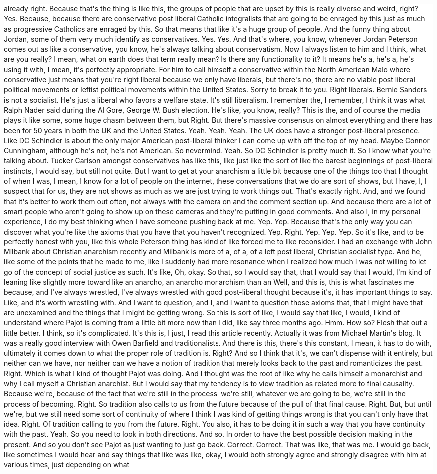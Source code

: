 already right. Because that's the thing is like this, the groups of people that are upset by this is really diverse and weird, right? Yes. Because, because there are conservative post liberal Catholic integralists that are going to be enraged by this just as much as progressive Catholics are enraged by this. So that means that like it's a huge group of people. And the funny thing about Jordan, some of them very much identify as conservatives. Yes. Yes. And that's where, you know, whenever Jordan Peterson comes out as like a conservative, you know, he's always talking about conservatism. Now I always listen to him and I think, what are you really? I mean, what on earth does that term really mean? Is there any functionality to it? It means he's a, he's a, he's using it with, I mean, it's perfectly appropriate. For him to call himself a conservative within the North American Malo where conservative just means that you're right liberal because we only have liberals, but there's no, there are no viable post liberal political movements or leftist political movements within the United States. Sorry to break it to you. Right liberals. Bernie Sanders is not a socialist. He's just a liberal who favors a welfare state. It's still liberalism. I remember the, I remember, I think it was what Ralph Nader said during the Al Gore, George W. Bush election. He's like, you know, really? This is the, and of course the media plays it like some, some huge chasm between them, but Right. But there's massive consensus on almost everything and there has been for 50 years in both the UK and the United States. Yeah. Yeah. Yeah. The UK does have a stronger post-liberal presence. Like DC Schindler is about the only major American post-liberal thinker I can come up with off the top of my head. Maybe Connor Cunningham, although he's not, he's not American. So nevermind. Yeah. So DC Schindler is pretty much it. So I know what you're talking about. Tucker Carlson amongst conservatives has like this, like just like the sort of like the barest beginnings of post-liberal instincts, I would say, but still not quite. But I want to get at your anarchism a little bit because one of the things too that I thought of when I was, I mean, I know for a lot of people on the internet, these conversations that we do are sort of shows, but I have, I, I suspect that for us, they are not shows as much as we are just trying to work things out. That's exactly right. And, and we found that it's better to work them out often, not always with the camera on and the comment section up. And because there are a lot of smart people who aren't going to show up on these cameras and they're putting in good comments. And also I, in my personal experience, I do my best thinking when I have someone pushing back at me. Yep. Yep. Because that's the only way you can discover what you're like the axioms that you have that you haven't recognized. Yep. Right. Yep. Yep. Yep. So it's like, and to be perfectly honest with you, like this whole Peterson thing has kind of like forced me to like reconsider. I had an exchange with John Milbank about Christian anarchism recently and Milbank is more of a, of a, of a left post liberal, Christian socialist type. And he, like some of the points that he made to me, like I suddenly had more resonance when I realized how much I was not willing to let go of the concept of social justice as such. It's like, Oh, okay. So that, so I would say that, that I would say that I would, I'm kind of leaning like slightly more toward like an anarcho, an anarcho monarchism than an Well, and this is, this is what fascinates me because, and I've always wrestled, I've always wrestled with good post-liberal thought because it's, it has important things to say. Like, and it's worth wrestling with. And I want to question, and I, and I want to question those axioms that, that I might have that are unexamined and the things that I might be getting wrong. So this is sort of like, I would say that like, I would, I kind of understand where Pajot is coming from a little bit more now than I did, like say three months ago. Hmm. How so? Flesh that out a little better. I think, so it's complicated. It's this is, I just, I read this article recently. Actually it was from Michael Martin's blog. It was a really good interview with Owen Barfield and traditionalists. And there is this, there's this constant, I mean, it has to do with, ultimately it comes down to what the proper role of tradition is. Right? And so I think that it's, we can't dispense with it entirely, but neither can we have, nor neither can we have a notion of tradition that merely looks back to the past and romanticizes the past. Right. Which is what I kind of thought Pajot was doing. And I thought was the root of like why he calls himself a monarchist and why I call myself a Christian anarchist. But I would say that my tendency is to view tradition as related more to final causality. Because we're, because of the fact that we're still in the process, we're still, whatever we are going to be, we're still in the process of becoming. Right. So tradition also calls to us from the future because of the pull of that final cause. Right. But, but until we're, but we still need some sort of continuity of where I think I was kind of getting things wrong is that you can't only have that idea. Right. Of tradition calling to you from the future. Right. You also, it has to be doing it in such a way that you have continuity with the past. Yeah. So you need to look in both directions. And so. In order to have the best possible decision making in the present. And so you don't see Pajot as just wanting to just go back. Correct. Correct. That was like, that was me. I would go back, like sometimes I would hear and say things that like was like, okay, I would both strongly agree and strongly disagree with him at various times, just depending on what